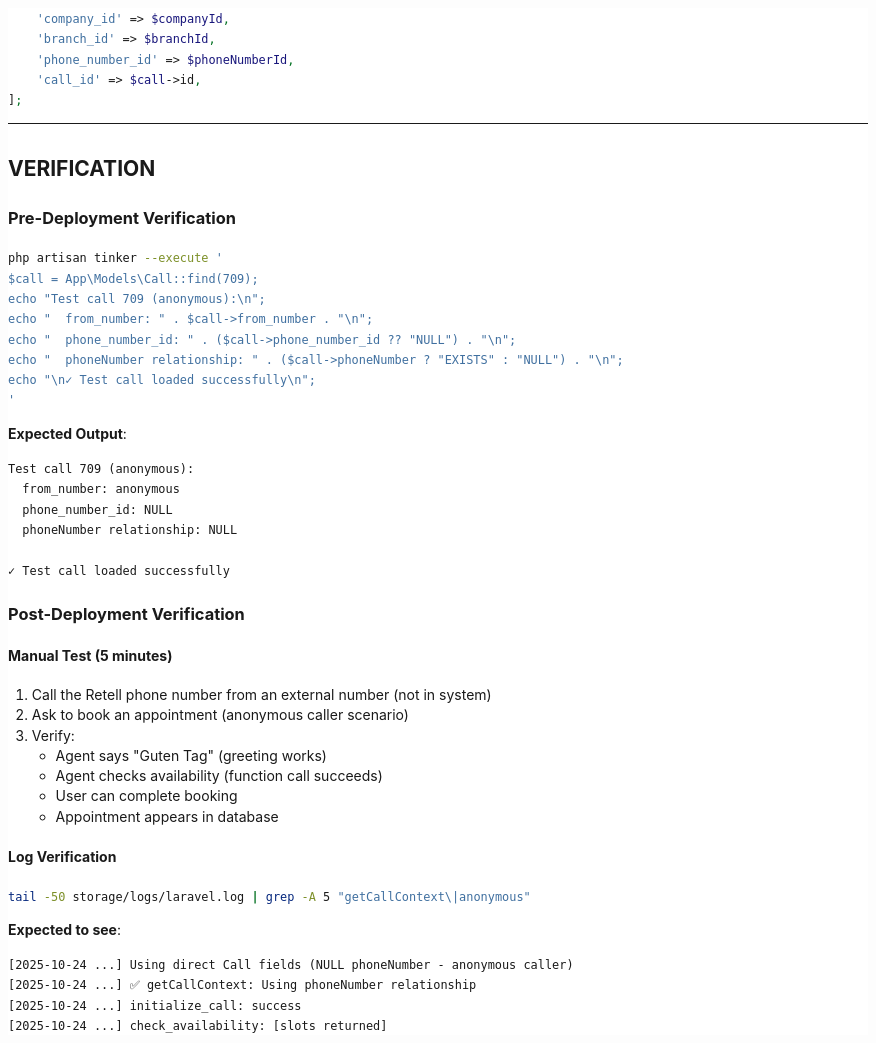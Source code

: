 ```php
    'company_id' => $companyId,
    'branch_id' => $branchId,
    'phone_number_id' => $phoneNumberId,
    'call_id' => $call->id,
];
```

---

## VERIFICATION

### Pre-Deployment Verification
```bash
php artisan tinker --execute '
$call = App\Models\Call::find(709);
echo "Test call 709 (anonymous):\n";
echo "  from_number: " . $call->from_number . "\n";
echo "  phone_number_id: " . ($call->phone_number_id ?? "NULL") . "\n";
echo "  phoneNumber relationship: " . ($call->phoneNumber ? "EXISTS" : "NULL") . "\n";
echo "\n✓ Test call loaded successfully\n";
'
```

**Expected Output**:
```
Test call 709 (anonymous):
  from_number: anonymous
  phone_number_id: NULL
  phoneNumber relationship: NULL

✓ Test call loaded successfully
```

### Post-Deployment Verification

#### Manual Test (5 minutes)
1. Call the Retell phone number from an external number (not in system)
2. Ask to book an appointment (anonymous caller scenario)
3. Verify:
   - Agent says "Guten Tag" (greeting works)
   - Agent checks availability (function call succeeds)
   - User can complete booking
   - Appointment appears in database

#### Log Verification
```bash
tail -50 storage/logs/laravel.log | grep -A 5 "getCallContext\|anonymous"
```

**Expected to see**:
```
[2025-10-24 ...] Using direct Call fields (NULL phoneNumber - anonymous caller)
[2025-10-24 ...] ✅ getCallContext: Using phoneNumber relationship
[2025-10-24 ...] initialize_call: success
[2025-10-24 ...] check_availability: [slots returned]
```
